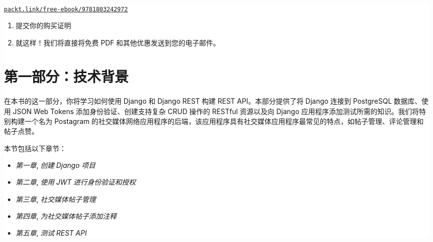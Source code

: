 [`packt.link/free-ebook/9781803242972`](https://packt.link/free-ebook/9781803242972)

1.  提交你的购买证明

1.  就这样！我们将直接将免费 PDF 和其他优惠发送到您的电子邮件。

# 第一部分：技术背景

在本书的这一部分，你将学习如何使用 Django 和 Django REST 构建 REST API。本部分提供了将 Django 连接到 PostgreSQL 数据库、使用 JSON Web Tokens 添加身份验证、创建支持复杂 CRUD 操作的 RESTful 资源以及向 Django 应用程序添加测试所需的知识。我们将特别构建一个名为 Postagram 的社交媒体网络应用程序的后端，该应用程序具有社交媒体应用程序最常见的特点，如帖子管理、评论管理和帖子点赞。

本节包括以下章节：

+   *第一章*, *创建 Django 项目*

+   *第二章*, *使用 JWT 进行身份验证和授权*

+   *第三章*, *社交媒体帖子管理*

+   *第四章*, *为社交媒体帖子添加注释*

+   *第五章*, *测试 REST API*
